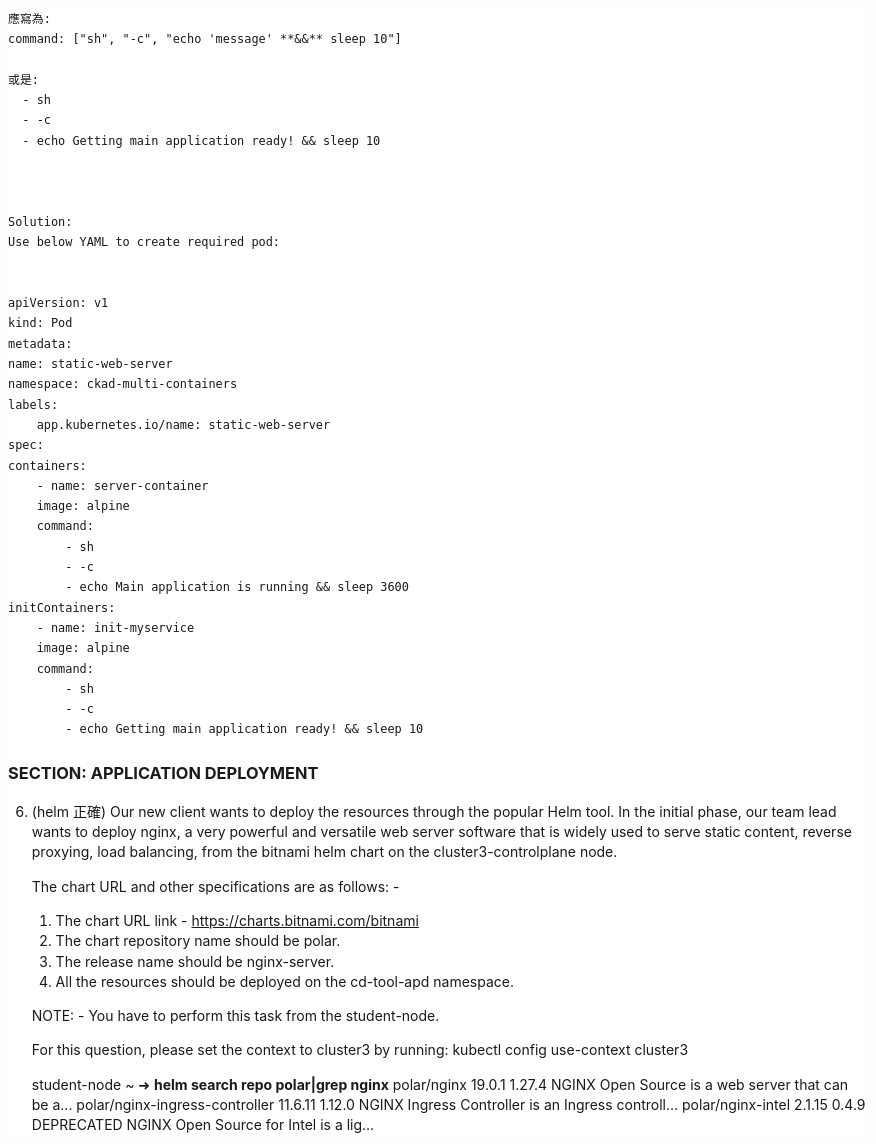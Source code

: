     應寫為: 
    command: ["sh", "-c", "echo 'message' **&&** sleep 10"]
    
    或是:
      - sh
      - -c
      - echo Getting main application ready! && sleep 10    



    Solution:
    Use below YAML to create required pod:


    apiVersion: v1
    kind: Pod
    metadata:
    name: static-web-server
    namespace: ckad-multi-containers
    labels:
        app.kubernetes.io/name: static-web-server
    spec:
    containers:
        - name: server-container
        image: alpine
        command:
            - sh
            - -c
            - echo Main application is running && sleep 3600
    initContainers:
        - name: init-myservice
        image: alpine
        command:
            - sh
            - -c
            - echo Getting main application ready! && sleep 10

### SECTION: APPLICATION DEPLOYMENT
6. (helm 正確) Our new client wants to deploy the resources through the popular Helm tool. In the initial phase, our team lead wants to deploy nginx, a very powerful and versatile web server software that is widely used to serve static content, reverse proxying, load balancing, from the bitnami helm chart on the cluster3-controlplane node.

    The chart URL and other specifications are as follows: -

    1. The chart URL link - https://charts.bitnami.com/bitnami
    2. The chart repository name should be polar.
    3. The release name should be nginx-server.
    4. All the resources should be deployed on the cd-tool-apd namespace.

    NOTE: - You have to perform this task from the student-node.

    For this question, please set the context to cluster3 by running:
    kubectl config use-context cluster3

    student-node ~ ➜  **helm search repo polar|grep nginx**
    polar/nginx                                     19.0.1          1.27.4          NGINX Open Source is a web server that can be a...
    polar/nginx-ingress-controller                  11.6.11         1.12.0          NGINX Ingress Controller is an Ingress controll...
    polar/nginx-intel                               2.1.15          0.4.9           DEPRECATED NGINX Open Source for Intel is a lig...
